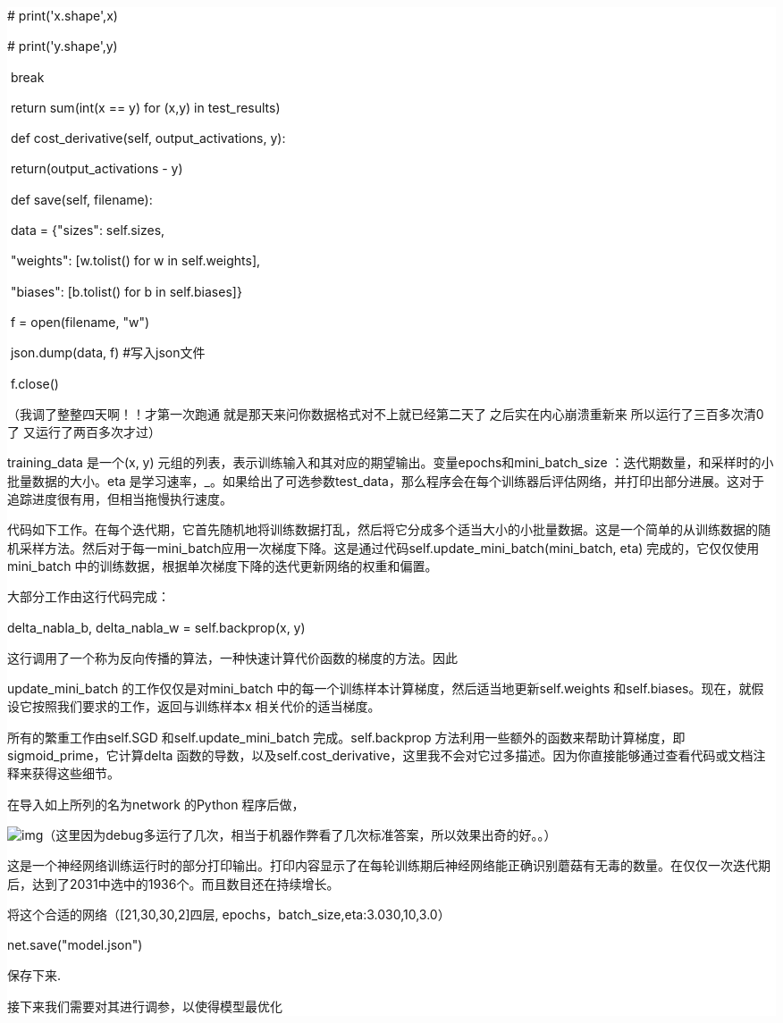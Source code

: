 \#             print('x.shape',x)

\#             print('y.shape',y)

​            break

​        return sum(int(x == y) for (x,y) in test_results) 

 

​    def cost_derivative(self, output_activations, y):

 

​        return(output_activations - y)

​    def save(self, filename):

​        data = {"sizes": self.sizes,

​                "weights": [w.tolist() for w in self.weights],

​                "biases": [b.tolist() for b in self.biases]}

​        f = open(filename, "w")

​        json.dump(data, f) #写入json文件

​        f.close()

（我调了整整四天啊！！才第一次跑通 就是那天来问你数据格式对不上就已经第二天了 之后实在内心崩溃重新来 所以运行了三百多次清0了 又运行了两百多次才过）

training_data 是一个(x, y) 元组的列表，表示训练输入和其对应的期望输出。变量epochs和mini_batch_size ：迭代期数量，和采样时的小批量数据的大小。eta 是学习速率，_。如果给出了可选参数test_data，那么程序会在每个训练器后评估网络，并打印出部分进展。这对于追踪进度很有用，但相当拖慢执行速度。

代码如下工作。在每个迭代期，它首先随机地将训练数据打乱，然后将它分成多个适当大小的小批量数据。这是一个简单的从训练数据的随机采样方法。然后对于每一mini_batch应用一次梯度下降。这是通过代码self.update_mini_batch(mini_batch, eta) 完成的，它仅仅使用mini_batch 中的训练数据，根据单次梯度下降的迭代更新网络的权重和偏置。

大部分工作由这行代码完成：

delta_nabla_b, delta_nabla_w = self.backprop(x, y)

这行调用了一个称为反向传播的算法，一种快速计算代价函数的梯度的方法。因此

update_mini_batch 的工作仅仅是对mini_batch 中的每一个训练样本计算梯度，然后适当地更新self.weights 和self.biases。现在，就假设它按照我们要求的工作，返回与训练样本x 相关代价的适当梯度。

所有的繁重⼯作由self.SGD 和self.update_mini_batch 完成。self.backprop 方法利用一些额外的函数来帮助计算梯度，即sigmoid_prime，它计算delta 函数的导数，以及self.cost_derivative，这里我不会对它过多描述。因为你直接能够通过查看代码或⽂档注释来获得这些细节。

在导⼊如上所列的名为network 的Python 程序后做，

![img](file:///C:\Users\MATHSK~1\AppData\Local\Temp\msohtmlclip1\01\clip_image009.jpg)（这里因为debug多运行了几次，相当于机器作弊看了几次标准答案，所以效果出奇的好。。）

这是⼀个神经网络训练运行时的部分打印输出。打印内容显示了在每轮训练期后神经⽹络能正确识别蘑菇有无毒的数量。在仅仅一次迭代期后，达到了2031中选中的1936个。而且数目还在持续增长。

将这个合适的网络（[21,30,30,2]四层, epochs，batch_size,eta:3.030,10,3.0）

net.save("model.json")

保存下来.

接下来我们需要对其进行调参，以使得模型最优化

 